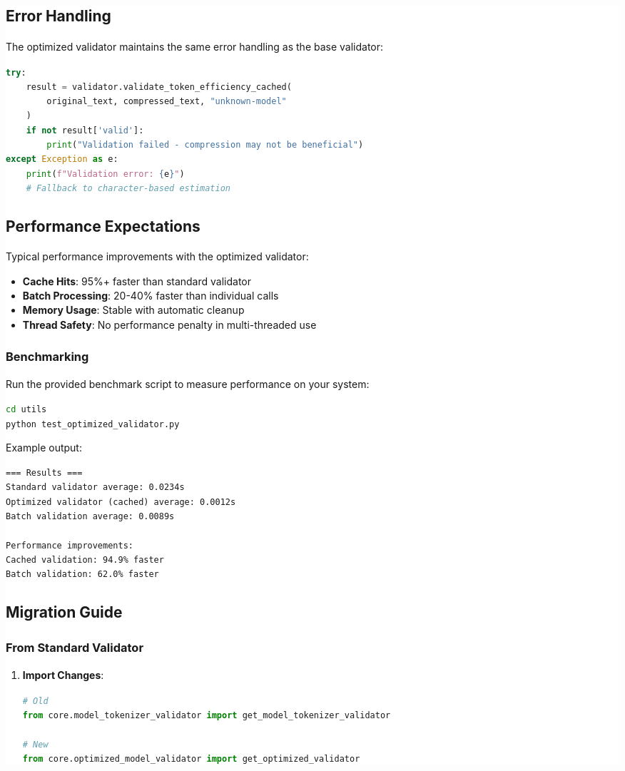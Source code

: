 ## Error Handling

The optimized validator maintains the same error handling as the base validator:

```python
try:
    result = validator.validate_token_efficiency_cached(
        original_text, compressed_text, "unknown-model"
    )
    if not result['valid']:
        print("Validation failed - compression may not be beneficial")
except Exception as e:
    print(f"Validation error: {e}")
    # Fallback to character-based estimation
```

## Performance Expectations

Typical performance improvements with the optimized validator:

- **Cache Hits**: 95%+ faster than standard validator
- **Batch Processing**: 20-40% faster than individual calls
- **Memory Usage**: Stable with automatic cleanup
- **Thread Safety**: No performance penalty in multi-threaded use

### Benchmarking

Run the provided benchmark script to measure performance on your system:

```bash
cd utils
python test_optimized_validator.py
```

Example output:
```
=== Results ===
Standard validator average: 0.0234s
Optimized validator (cached) average: 0.0012s
Batch validation average: 0.0089s

Performance improvements:
Cached validation: 94.9% faster
Batch validation: 62.0% faster
```

## Migration Guide

### From Standard Validator

1. **Import Changes**:
   ```python
   # Old
   from core.model_tokenizer_validator import get_model_tokenizer_validator
   
   # New  
   from core.optimized_model_validator import get_optimized_validator
   ```

